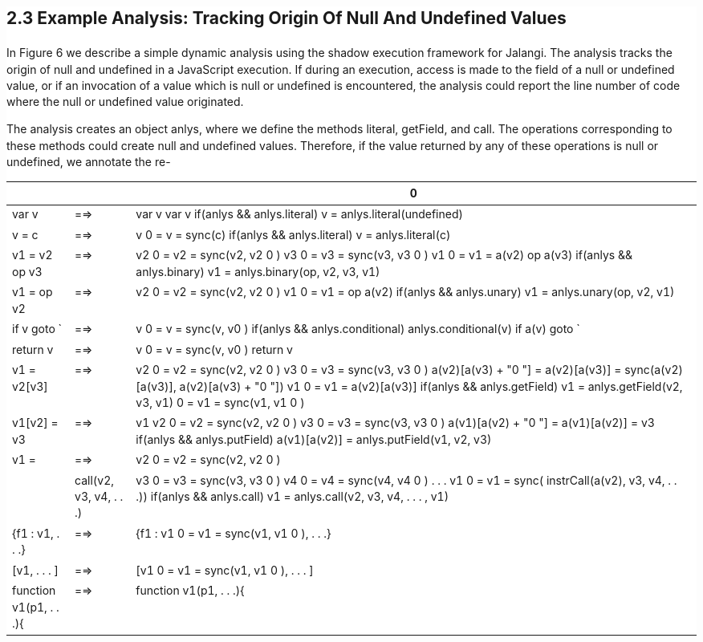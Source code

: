 ## 2.3 Example Analysis: Tracking Origin Of Null And Undefined Values

In Figure 6 we describe a simple dynamic analysis using the shadow execution framework for Jalangi. The analysis tracks the origin of null and undefined in a JavaScript execution. If during an execution, access is made to the field of a null or undefined value, or if an invocation of a value which is null or undefined is encountered, the analysis could report the line number of code where the null or undefined value originated.

The analysis creates an object anlys, where we define the methods literal, getField, and call. The operations corresponding to these methods could create null and undefined values. Therefore, if the value returned by any of these operations is null or undefined, we annotate the re-

|                                                        |                          | 0                                                                                                                                                                                                                                                  |
|--------------------------------------------------------|--------------------------|----------------------------------------------------------------------------------------------------------------------------------------------------------------------------------------------------------------------------------------------------|
| var v                                                  | =⇒                       | var v var v if(anlys && anlys.literal) v = anlys.literal(undefined)                                                                                                                                                                                |
| v = c                                                  | =⇒                       | v 0 = v = sync(c) if(anlys && anlys.literal) v = anlys.literal(c)                                                                                                                                                                                  |
| v1 = v2 op v3                                          | =⇒                       | v2 0 = v2 = sync(v2, v2 0 ) v3 0 = v3 = sync(v3, v3 0 ) v1 0 = v1 = a(v2) op a(v3) if(anlys && anlys.binary) v1 = anlys.binary(op, v2, v3, v1)                                                                                                     |
| v1 = op v2                                             | =⇒                       | v2 0 = v2 = sync(v2, v2 0 ) v1 0 = v1 = op a(v2) if(anlys && anlys.unary) v1 = anlys.unary(op, v2, v1)                                                                                                                                             |
| if v goto `                                            | =⇒                       | v 0 = v = sync(v, v0 ) if(anlys && anlys.conditional) anlys.conditional(v) if a(v) goto `                                                                                                                                                          |
| return v                                               | =⇒                       | v 0 = v = sync(v, v0 ) return v                                                                                                                                                                                                                    |
| v1 = v2[v3]                                            | =⇒                       | v2 0 = v2 = sync(v2, v2 0 ) v3 0 = v3 = sync(v3, v3 0 ) a(v2)[a(v3) + "0 "] = a(v2)[a(v3)] = sync(a(v2)[a(v3)], a(v2)[a(v3) + "0 "]) v1 0 = v1 = a(v2)[a(v3)] if(anlys && anlys.getField) v1 = anlys.getField(v2, v3, v1) 0 = v1 = sync(v1, v1 0 ) |
| v1[v2] = v3                                            | =⇒                       | v1 v2 0 = v2 = sync(v2, v2 0 ) v3 0 = v3 = sync(v3, v3 0 ) a(v1)[a(v2) + "0 "] = a(v1)[a(v2)] = v3 if(anlys && anlys.putField) a(v1)[a(v2)] = anlys.putField(v1, v2, v3)                                                                           |
| v1 =                                                   | =⇒                       | v2 0 = v2 = sync(v2, v2 0 )                                                                                                                                                                                                                        |
|                                                        | call(v2, v3, v4, . . .)  | v3 0 = v3 = sync(v3, v3 0 ) v4 0 = v4 = sync(v4, v4 0 ) . . . v1 0 = v1 = sync( instrCall(a(v2), v3, v4, . . .)) if(anlys && anlys.call) v1 = anlys.call(v2, v3, v4, . . . , v1)                                                                   |
| {f1 : v1, . . .}                                       | =⇒                       | {f1 : v1 0 = v1 = sync(v1, v1 0 ), . . .}                                                                                                                                                                                                          |
| [v1, . . . ]                                           | =⇒                       | [v1 0 = v1 = sync(v1, v1 0 ), . . . ]                                                                                                                                                                                                              |
| function v1(p1, . . .){                                | =⇒                       | function v1(p1, . . .){                                                                                                                                                                                                                            |
